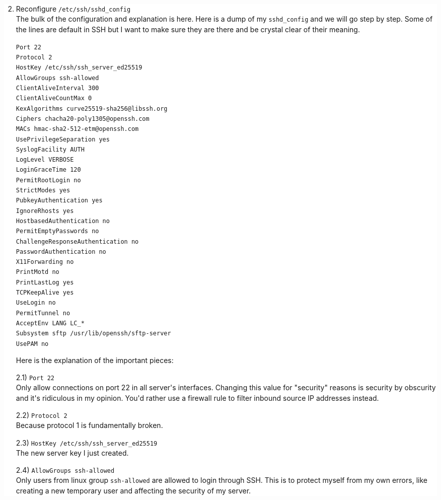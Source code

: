 2. Reconfigure `/etc/ssh/sshd_config`  
	The bulk of the configuration and explanation is here. Here is a dump of my `sshd_config` and we will go step by step. Some of the lines are default in SSH but I want to make sure they are there and be crystal clear of their meaning.
	```
	Port 22
	Protocol 2
	HostKey /etc/ssh/ssh_server_ed25519
	AllowGroups ssh-allowed
	ClientAliveInterval 300
	ClientAliveCountMax 0
	KexAlgorithms curve25519-sha256@libssh.org
	Ciphers chacha20-poly1305@openssh.com
	MACs hmac-sha2-512-etm@openssh.com
	UsePrivilegeSeparation yes
	SyslogFacility AUTH
	LogLevel VERBOSE
	LoginGraceTime 120
	PermitRootLogin no
	StrictModes yes
	PubkeyAuthentication yes
	IgnoreRhosts yes
	HostbasedAuthentication no
	PermitEmptyPasswords no
	ChallengeResponseAuthentication no
	PasswordAuthentication no
	X11Forwarding no
	PrintMotd no
	PrintLastLog yes
	TCPKeepAlive yes
	UseLogin no
	PermitTunnel no
	AcceptEnv LANG LC_*
	Subsystem sftp /usr/lib/openssh/sftp-server
	UsePAM no
	```

	Here is the explanation of the important pieces:

	2.1) `Port 22`  
		Only allow connections on port 22 in all server's interfaces. Changing this value for "security" reasons is security by obscurity and it's ridiculous in my opinion. You'd rather use a firewall rule to filter inbound source IP addresses instead.

	2.2) `Protocol 2`  
		Because protocol 1 is fundamentally broken.

	2.3) `HostKey /etc/ssh/ssh_server_ed25519`  
		The new server key I just created.

	2.4) `AllowGroups ssh-allowed`  
		Only users from linux group `ssh-allowed` are allowed to login through SSH. This is to protect myself from my own errors, like creating a new temporary user and affecting the security of my server.
